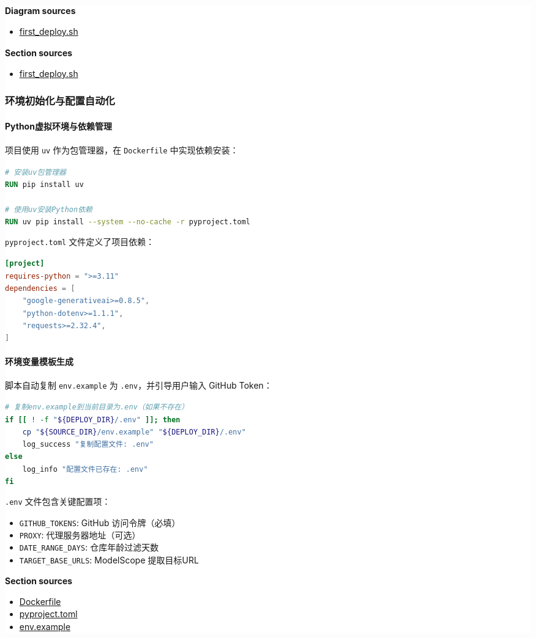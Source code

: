 **Diagram sources**
- [first_deploy.sh](file://first_deploy.sh#L1-L275)

**Section sources**
- [first_deploy.sh](file://first_deploy.sh#L1-L275)

### 环境初始化与配置自动化

#### Python虚拟环境与依赖管理

项目使用 `uv` 作为包管理器，在 `Dockerfile` 中实现依赖安装：

```dockerfile
# 安装uv包管理器
RUN pip install uv

# 使用uv安装Python依赖
RUN uv pip install --system --no-cache -r pyproject.toml
```

`pyproject.toml` 文件定义了项目依赖：

```toml
[project]
requires-python = ">=3.11"
dependencies = [
    "google-generativeai>=0.8.5",
    "python-dotenv>=1.1.1",
    "requests>=2.32.4",
]
```

#### 环境变量模板生成

脚本自动复制 `env.example` 为 `.env`，并引导用户输入 GitHub Token：

```bash
# 复制env.example到当前目录为.env（如果不存在）
if [[ ! -f "${DEPLOY_DIR}/.env" ]]; then
    cp "${SOURCE_DIR}/env.example" "${DEPLOY_DIR}/.env"
    log_success "复制配置文件: .env"
else
    log_info "配置文件已存在: .env"
fi
```

`.env` 文件包含关键配置项：

- `GITHUB_TOKENS`: GitHub 访问令牌（必填）
- `PROXY`: 代理服务器地址（可选）
- `DATE_RANGE_DAYS`: 仓库年龄过滤天数
- `TARGET_BASE_URLS`: ModelScope 提取目标URL

**Section sources**
- [Dockerfile](file://Dockerfile#L1-L27)
- [pyproject.toml](file://pyproject.toml#L1-L12)
- [env.example](file://env.example#L1-L49)
